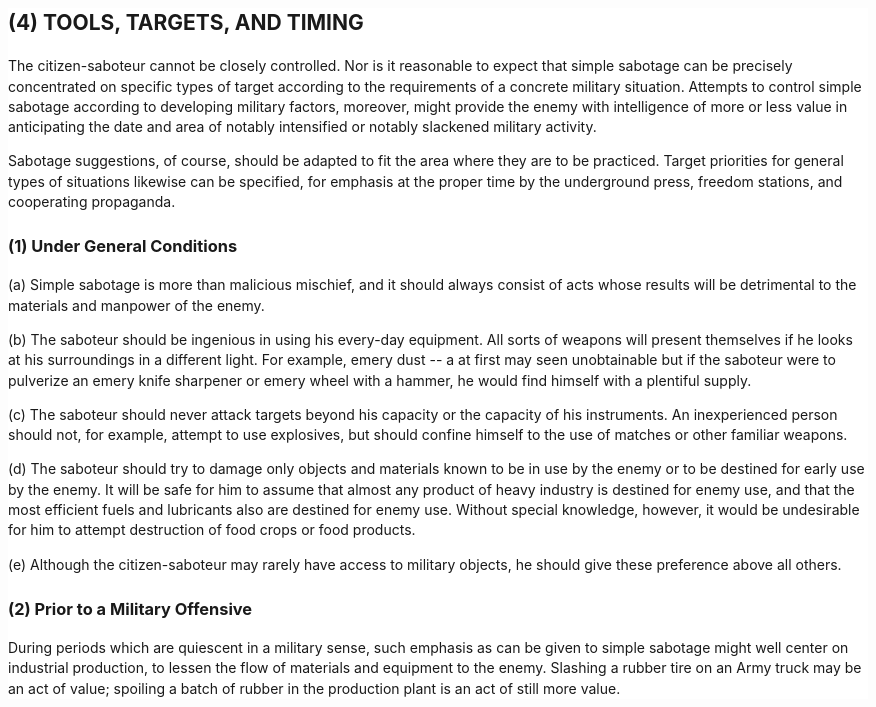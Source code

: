 ## (4) TOOLS, TARGETS, AND TIMING

The citizen-saboteur cannot be closely controlled. Nor is it reasonable
to expect that simple sabotage can be precisely concentrated on specific
types of target according to the requirements of a concrete military
situation. Attempts to control simple sabotage according to developing
military factors, moreover, might provide the enemy with intelligence of
more or less value in anticipating the date and area of notably
intensified or notably slackened military activity.

Sabotage suggestions, of course, should be adapted to fit the area where
they are to be practiced. Target priorities for general types of
situations likewise can be specified, for emphasis at the proper time by
the underground press, freedom stations, and cooperating propaganda.

### (1) Under General Conditions

(a) Simple sabotage is more than malicious mischief, and it should
always consist of acts whose results will be detrimental to the
materials and manpower of the enemy.

(b) The saboteur should be ingenious in using his every-day equipment.
All sorts of weapons will present themselves if he looks at his
surroundings in a different light. For example, emery dust -- a at first
may seen unobtainable but if the saboteur were to pulverize an emery
knife sharpener or emery wheel with a hammer, he would find himself with
a plentiful supply.

(c) The saboteur should never attack targets beyond his capacity or the
capacity of his instruments. An inexperienced person should not, for
example, attempt to use explosives, but should confine himself to the
use of matches or other familiar weapons.

(d) The saboteur should try to damage only objects and materials known
to be in use by the enemy or to be destined for early use by the
enemy. It will be safe for him to assume that almost any product of
heavy industry is destined for enemy use, and that the most efficient
fuels and lubricants also are destined for enemy use. Without special
knowledge, however, it would be undesirable for him to attempt
destruction of food crops or food products.

(e) Although the citizen-saboteur may rarely have access to military
objects, he should give these preference above all others.

### (2) Prior to a Military Offensive

During periods which are quiescent in
a military sense, such emphasis as can be given to simple sabotage might
well center on industrial production, to lessen the flow of materials
and equipment to the enemy. Slashing a rubber tire on an Army truck may
be an act of value; spoiling a batch of rubber in the production plant
is an act of still more value.

